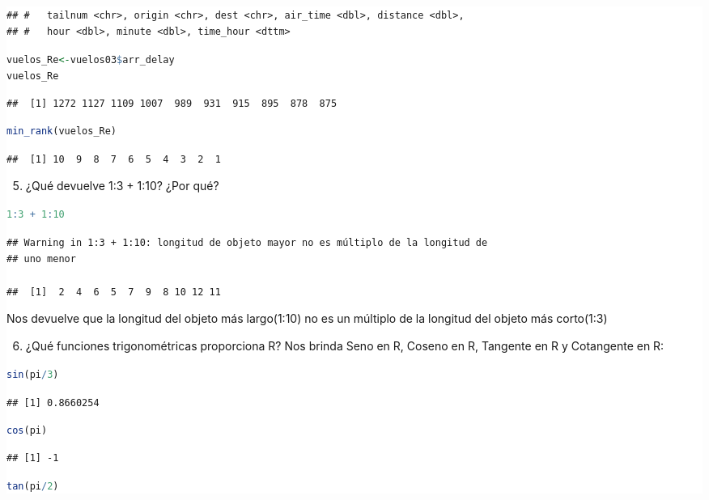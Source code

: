     ## #   tailnum <chr>, origin <chr>, dest <chr>, air_time <dbl>, distance <dbl>,
    ## #   hour <dbl>, minute <dbl>, time_hour <dttm>

``` r
vuelos_Re<-vuelos03$arr_delay
vuelos_Re
```

    ##  [1] 1272 1127 1109 1007  989  931  915  895  878  875

``` r
min_rank(vuelos_Re)
```

    ##  [1] 10  9  8  7  6  5  4  3  2  1

5.  ¿Qué devuelve 1:3 + 1:10? ¿Por qué?

``` r
1:3 + 1:10
```

    ## Warning in 1:3 + 1:10: longitud de objeto mayor no es múltiplo de la longitud de
    ## uno menor

    ##  [1]  2  4  6  5  7  9  8 10 12 11

Nos devuelve que la longitud del objeto más largo(1:10) no es un
múltiplo de la longitud del objeto más corto(1:3)

6.  ¿Qué funciones trigonométricas proporciona R? Nos brinda Seno en R,
    Coseno en R, Tangente en R y Cotangente en R:

``` r
sin(pi/3)
```

    ## [1] 0.8660254

``` r
cos(pi)
```

    ## [1] -1

``` r
tan(pi/2)
```
